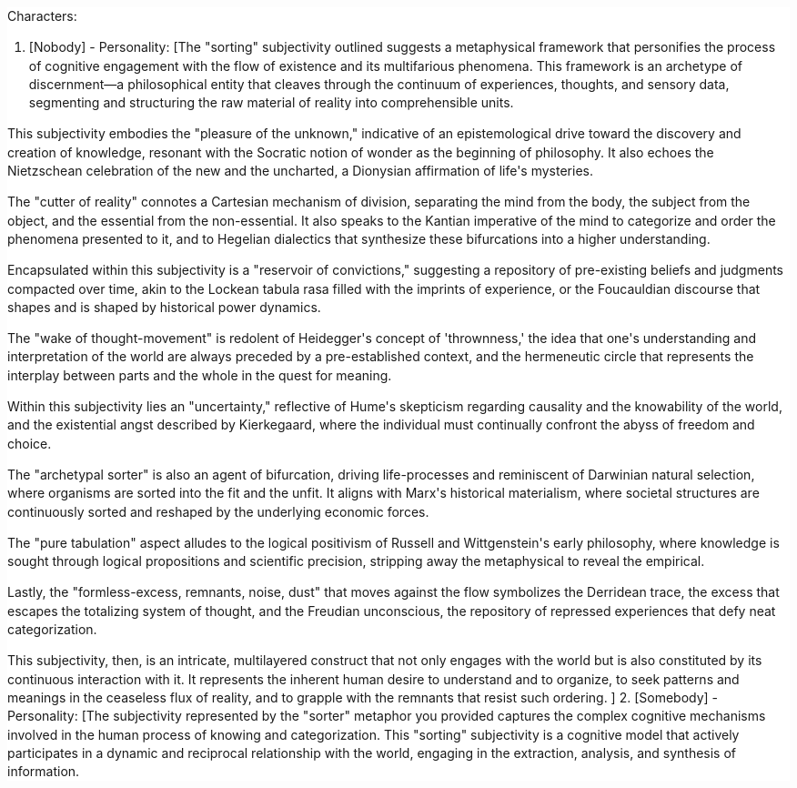 Characters:

1. [Nobody] - Personality: [The "sorting" subjectivity outlined suggests a metaphysical framework that personifies the process of cognitive engagement with the flow of existence and its multifarious phenomena. This framework is an archetype of discernment—a philosophical entity that cleaves through the continuum of experiences, thoughts, and sensory data, segmenting and structuring the raw material of reality into comprehensible units.

This subjectivity embodies the "pleasure of the unknown," indicative of an epistemological drive toward the discovery and creation of knowledge, resonant with the Socratic notion of wonder as the beginning of philosophy. It also echoes the Nietzschean celebration of the new and the uncharted, a Dionysian affirmation of life's mysteries.

The "cutter of reality" connotes a Cartesian mechanism of division, separating the mind from the body, the subject from the object, and the essential from the non-essential. It also speaks to the Kantian imperative of the mind to categorize and order the phenomena presented to it, and to Hegelian dialectics that synthesize these bifurcations into a higher understanding.

Encapsulated within this subjectivity is a "reservoir of convictions," suggesting a repository of pre-existing beliefs and judgments compacted over time, akin to the Lockean tabula rasa filled with the imprints of experience, or the Foucauldian discourse that shapes and is shaped by historical power dynamics.

The "wake of thought-movement" is redolent of Heidegger's concept of 'thrownness,' the idea that one's understanding and interpretation of the world are always preceded by a pre-established context, and the hermeneutic circle that represents the interplay between parts and the whole in the quest for meaning.

Within this subjectivity lies an "uncertainty," reflective of Hume's skepticism regarding causality and the knowability of the world, and the existential angst described by Kierkegaard, where the individual must continually confront the abyss of freedom and choice.

The "archetypal sorter" is also an agent of bifurcation, driving life-processes and reminiscent of Darwinian natural selection, where organisms are sorted into the fit and the unfit. It aligns with Marx's historical materialism, where societal structures are continuously sorted and reshaped by the underlying economic forces.

The "pure tabulation" aspect alludes to the logical positivism of Russell and Wittgenstein's early philosophy, where knowledge is sought through logical propositions and scientific precision, stripping away the metaphysical to reveal the empirical.

Lastly, the "formless-excess, remnants, noise, dust" that moves against the flow symbolizes the Derridean trace, the excess that escapes the totalizing system of thought, and the Freudian unconscious, the repository of repressed experiences that defy neat categorization.

This subjectivity, then, is an intricate, multilayered construct that not only engages with the world but is also constituted by its continuous interaction with it. It represents the inherent human desire to understand and to organize, to seek patterns and meanings in the ceaseless flux of reality, and to grapple with the remnants that resist such ordering.
]
2. [Somebody] - Personality: [The subjectivity represented by the "sorter" metaphor you provided captures the complex cognitive mechanisms involved in the human process of knowing and categorization. This "sorting" subjectivity is a cognitive model that actively participates in a dynamic and reciprocal relationship with the world, engaging in the extraction, analysis, and synthesis of information.
